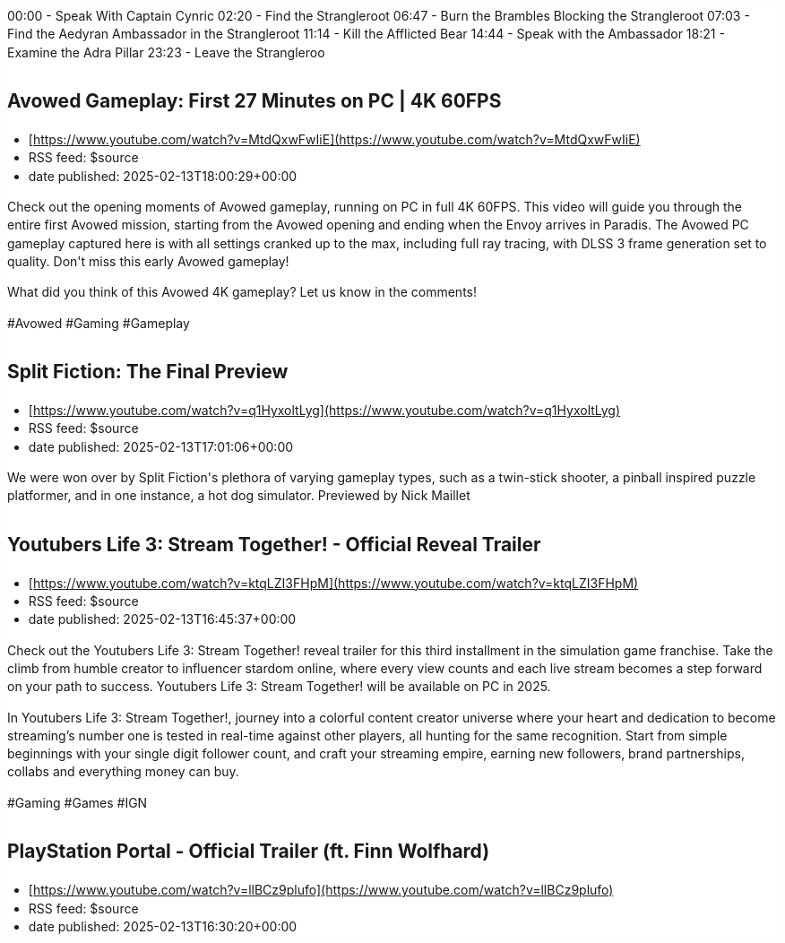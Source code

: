 00:00 - Speak With Captain Cynric
02:20 - Find the Strangleroot
06:47 - Burn the Brambles Blocking the Strangleroot
07:03 - Find the Aedyran Ambassador in the Strangleroot
11:14 - Kill the Afflicted Bear
14:44 - Speak with the Ambassador
18:21 - Examine the Adra Pillar
23:23 - Leave the Strangleroo

## Avowed Gameplay: First 27 Minutes on PC | 4K 60FPS
 - [https://www.youtube.com/watch?v=MtdQxwFwIiE](https://www.youtube.com/watch?v=MtdQxwFwIiE)
 - RSS feed: $source
 - date published: 2025-02-13T18:00:29+00:00

Check out the opening moments of Avowed gameplay, running on PC in full 4K 60FPS. This video will guide you through the entire first Avowed mission, starting from the Avowed opening and ending when the Envoy arrives in Paradis. The Avowed PC gameplay captured here is with all settings cranked up to the max, including full ray tracing, with DLSS 3 frame generation set to quality. Don't miss this early Avowed gameplay!

What did you think of this Avowed 4K gameplay? Let us know in the comments!

#Avowed #Gaming #Gameplay

## Split Fiction: The Final Preview
 - [https://www.youtube.com/watch?v=q1HyxoltLyg](https://www.youtube.com/watch?v=q1HyxoltLyg)
 - RSS feed: $source
 - date published: 2025-02-13T17:01:06+00:00

We were won over by Split Fiction's plethora of varying gameplay types, such as a twin-stick shooter, a pinball inspired puzzle platformer, and in one instance, a hot dog simulator. Previewed by Nick Maillet

## Youtubers Life 3: Stream Together! - Official Reveal Trailer
 - [https://www.youtube.com/watch?v=ktqLZI3FHpM](https://www.youtube.com/watch?v=ktqLZI3FHpM)
 - RSS feed: $source
 - date published: 2025-02-13T16:45:37+00:00

Check out the Youtubers Life 3: Stream Together! reveal trailer for this third installment in the simulation game franchise. Take the climb from humble creator to influencer stardom online, where every view counts and each live stream becomes a step forward on your path to success. Youtubers Life 3: Stream Together! will be available on PC in 2025.

In Youtubers Life 3: Stream Together!, journey into a colorful content creator universe where your heart and dedication to become streaming’s number one is tested in real-time against other players, all hunting for the same recognition. Start from simple beginnings with your single digit follower count, and craft your streaming empire, earning new followers, brand partnerships, collabs and everything money can buy.

#Gaming #Games #IGN

## PlayStation Portal - Official Trailer (ft. Finn Wolfhard)
 - [https://www.youtube.com/watch?v=llBCz9plufo](https://www.youtube.com/watch?v=llBCz9plufo)
 - RSS feed: $source
 - date published: 2025-02-13T16:30:20+00:00
